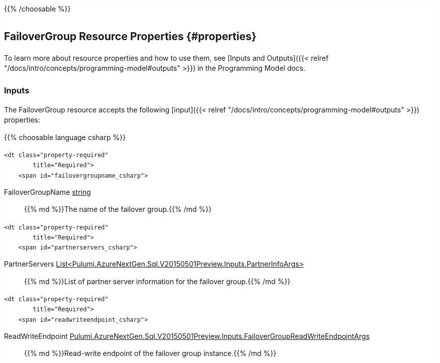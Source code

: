 {{% /choosable %}}

## FailoverGroup Resource Properties {#properties}

To learn more about resource properties and how to use them, see [Inputs and Outputs]({{< relref "/docs/intro/concepts/programming-model#outputs" >}}) in the Programming Model docs.

### Inputs

The FailoverGroup resource accepts the following [input]({{< relref "/docs/intro/concepts/programming-model#outputs" >}}) properties:




{{% choosable language csharp %}}
<dl class="resources-properties">

    <dt class="property-required"
            title="Required">
        <span id="failovergroupname_csharp">
<a href="#failovergroupname_csharp" style="color: inherit; text-decoration: inherit;">Failover<wbr>Group<wbr>Name</a>
</span> 
        <span class="property-indicator"></span>
        <span class="property-type"><a href="https://docs.microsoft.com/en-us/dotnet/csharp/language-reference/builtin-types/built-in-types">string</a></span>
    </dt>
    <dd>{{% md %}}The name of the failover group.{{% /md %}}</dd>

    <dt class="property-required"
            title="Required">
        <span id="partnerservers_csharp">
<a href="#partnerservers_csharp" style="color: inherit; text-decoration: inherit;">Partner<wbr>Servers</a>
</span> 
        <span class="property-indicator"></span>
        <span class="property-type"><a href="#partnerinfo">List&lt;Pulumi.<wbr>Azure<wbr>Next<wbr>Gen.<wbr>Sql.<wbr>V20150501Preview.<wbr>Inputs.<wbr>Partner<wbr>Info<wbr>Args&gt;</a></span>
    </dt>
    <dd>{{% md %}}List of partner server information for the failover group.{{% /md %}}</dd>

    <dt class="property-required"
            title="Required">
        <span id="readwriteendpoint_csharp">
<a href="#readwriteendpoint_csharp" style="color: inherit; text-decoration: inherit;">Read<wbr>Write<wbr>Endpoint</a>
</span> 
        <span class="property-indicator"></span>
        <span class="property-type"><a href="#failovergroupreadwriteendpoint">Pulumi.<wbr>Azure<wbr>Next<wbr>Gen.<wbr>Sql.<wbr>V20150501Preview.<wbr>Inputs.<wbr>Failover<wbr>Group<wbr>Read<wbr>Write<wbr>Endpoint<wbr>Args</a></span>
    </dt>
    <dd>{{% md %}}Read-write endpoint of the failover group instance.{{% /md %}}</dd>
